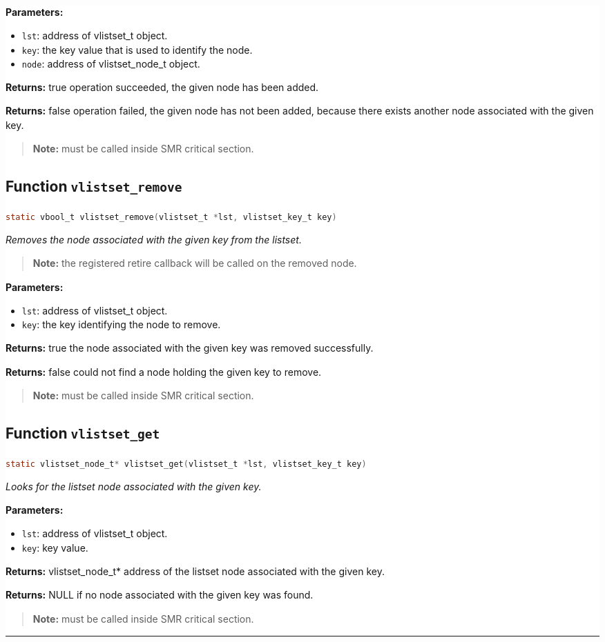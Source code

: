 
**Parameters:**

- `lst`: address of vlistset_t object. 
- `key`: the key value that is used to identify the node. 
- `node`: address of vlistset_node_t object. 


**Returns:** true operation succeeded, the given node has been added. 

**Returns:** false operation failed, the given node has not been added, because there exists another node associated with the given key.

> **Note:** must be called inside SMR critical section. 


##  Function `vlistset_remove`

```c
static vbool_t vlistset_remove(vlistset_t *lst, vlistset_key_t key)
``` 
_Removes the node associated with the given key from the listset._ 


> **Note:** the registered retire callback will be called on the removed node. 

**Parameters:**

- `lst`: address of vlistset_t object. 
- `key`: the key identifying the node to remove. 


**Returns:** true the node associated with the given key was removed successfully. 

**Returns:** false could not find a node holding the given key to remove.

> **Note:** must be called inside SMR critical section. 


##  Function `vlistset_get`

```c
static vlistset_node_t* vlistset_get(vlistset_t *lst, vlistset_key_t key)
``` 
_Looks for the listset node associated with the given key._ 




**Parameters:**

- `lst`: address of vlistset_t object. 
- `key`: key value. 


**Returns:** vlistset_node_t* address of the listset node associated with the given key. 

**Returns:** NULL if no node associated with the given key was found.

> **Note:** must be called inside SMR critical section. 



---
